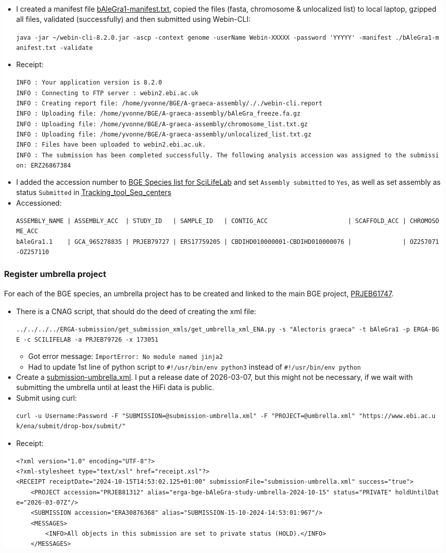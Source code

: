 * I created a manifest file [bAleGra1-manifest.txt](./data/bAleGra1-manifest.txt), copied the files (fasta, chromosome & unlocalized list) to local laptop, gzipped all files, validated (successfully) and then submitted using Webin-CLI:
    ```
    java -jar ~/webin-cli-8.2.0.jar -ascp -context genome -userName Webin-XXXXX -password 'YYYYY' -manifest ./bAleGra1-manifest.txt -validate
    ```
* Receipt:
    ```
    INFO : Your application version is 8.2.0
    INFO : Connecting to FTP server : webin2.ebi.ac.uk
    INFO : Creating report file: /home/yvonne/BGE/A-graeca-assembly/././webin-cli.report
    INFO : Uploading file: /home/yvonne/BGE/A-graeca-assembly/bAleGra_freeze.fa.gz
    INFO : Uploading file: /home/yvonne/BGE/A-graeca-assembly/chromosome_list.txt.gz
    INFO : Uploading file: /home/yvonne/BGE/A-graeca-assembly/unlocalized_list.txt.gz
    INFO : Files have been uploaded to webin2.ebi.ac.uk.
    INFO : The submission has been completed successfully. The following analysis accession was assigned to the submission: ERZ26867384
    ```
* I added the accession number to [BGE Species list for SciLifeLab](https://docs.google.com/spreadsheets/d/1mSuL_qGffscer7G1FaiEOdyR68igscJB0CjDNSCNsvg/) and set `Assembly submitted` to `Yes`, as well as set assembly as status `Submitted` in [Tracking_tool_Seq_centers](https://docs.google.com/spreadsheets/d/1IXEyg-XZfwKOtXBHAyJhJIqkmwHhaMn5uXd8GyXHSpY/edit?pli=1&gid=0#gid=0)
* Accessioned:
    ```
    ASSEMBLY_NAME | ASSEMBLY_ACC  | STUDY_ID   | SAMPLE_ID   | CONTIG_ACC                      | SCAFFOLD_ACC | CHROMOSOME_ACC
    bAleGra1.1    | GCA_965278835 | PRJEB79727 | ERS17759205 | CBDIHD010000001-CBDIHD010000076 |              | OZ257071-OZ257110
    ```

### Register umbrella project

For each of the BGE species, an umbrella project has to be created and linked to the main BGE project, [PRJEB61747](https://www.ebi.ac.uk/ena/browser/view/PRJEB61747).

* There is a CNAG script, that should do the deed of creating the xml file:
    ```
    ../../../../ERGA-submission/get_submission_xmls/get_umbrella_xml_ENA.py -s "Alectoris graeca" -t bAleGra1 -p ERGA-BGE -c SCILIFELAB -a PRJEB79726 -x 173051
    ```
    * Got error message: `ImportError: No module named jinja2`
    * Had to update 1st line of python script to `#!/usr/bin/env python3` instead of `#!/usr/bin/env python` 
* Create a [submission-umbrella.xml](./data/submission-umbrella.xml). I put a release date of 2026-03-07, but this might not be necessary, if we wait with submitting the umbrella until at least the HiFi data is public.
* Submit using curl:
    ```
    curl -u Username:Password -F "SUBMISSION=@submission-umbrella.xml" -F "PROJECT=@umbrella.xml" "https://www.ebi.ac.uk/ena/submit/drop-box/submit/"
    ```
* Receipt:
    ```
    <?xml version="1.0" encoding="UTF-8"?>
    <?xml-stylesheet type="text/xsl" href="receipt.xsl"?>
    <RECEIPT receiptDate="2024-10-15T14:53:02.125+01:00" submissionFile="submission-umbrella.xml" success="true">
        <PROJECT accession="PRJEB81312" alias="erga-bge-bAleGra-study-umbrella-2024-10-15" status="PRIVATE" holdUntilDate="2026-03-07Z"/>
        <SUBMISSION accession="ERA30876368" alias="SUBMISSION-15-10-2024-14:53:01:967"/>
        <MESSAGES>
            <INFO>All objects in this submission are set to private status (HOLD).</INFO>
        </MESSAGES>